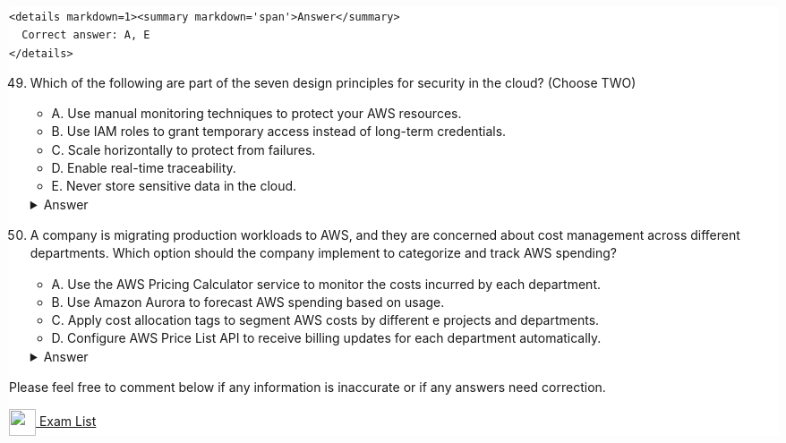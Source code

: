     <details markdown=1><summary markdown='span'>Answer</summary>
      Correct answer: A, E
    </details>

49. Which of the following are part of the seven design principles for security in the cloud? (Choose TWO)
    - A. Use manual monitoring techniques to protect your AWS resources.
    - B. Use IAM roles to grant temporary access instead of long-term credentials.
    - C. Scale horizontally to protect from failures.
    - D. Enable real-time traceability.
    - E. Never store sensitive data in the cloud.

    <details markdown=1><summary markdown='span'>Answer</summary>
      Correct answer: B, D
    </details>

50. A company is migrating production workloads to AWS, and they are concerned about cost management across different departments. Which option should the company implement to categorize and track AWS spending?
    - A. Use the AWS Pricing Calculator service to monitor the costs incurred by each department.
    - B. Use Amazon Aurora to forecast AWS spending based on usage.
    - C. Apply cost allocation tags to segment AWS costs by different e projects and departments.
    - D. Configure AWS Price List API to receive billing updates for each department automatically.

    <details markdown=1><summary markdown='span'>Answer</summary>
      Correct answer: C
    </details>

Please feel free to comment below if any information is inaccurate or if any answers need correction.

[<img align="center" src="../images/list.png" height="30" width="30"/> Exam List](../practice-exam/exams.md)

